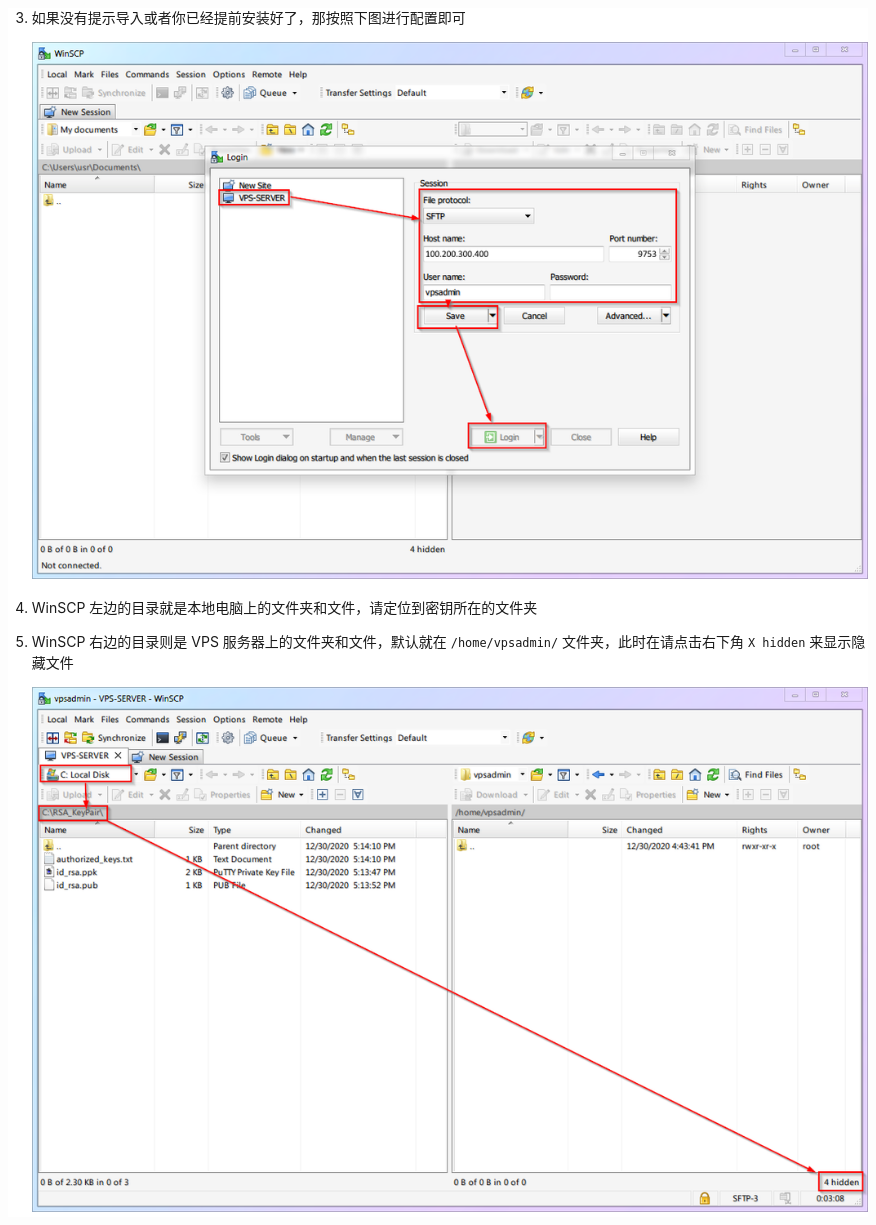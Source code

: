    3. 如果没有提示导入或者你已经提前安装好了，那按照下图进行配置即可

      ![WinSCP登录设置](./ch04-img11-winscp-ui.png)

   4. WinSCP 左边的目录就是本地电脑上的文件夹和文件，请定位到密钥所在的文件夹

   5. WinSCP 右边的目录则是 VPS 服务器上的文件夹和文件，默认就在 `/home/vpsadmin/` 文件夹，此时在请点击右下角 `X hidden` 来显示隐藏文件

      ![本地和远程文件夹](./ch04-img12-winscp-locations.png)
